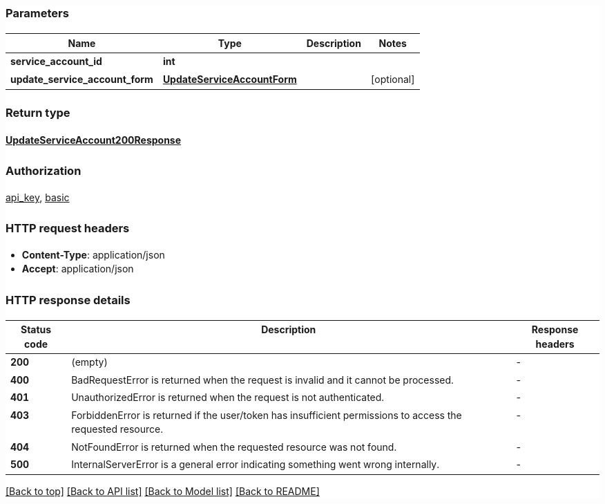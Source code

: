 

### Parameters

Name | Type | Description  | Notes
------------- | ------------- | ------------- | -------------
 **service_account_id** | **int**|  | 
 **update_service_account_form** | [**UpdateServiceAccountForm**](UpdateServiceAccountForm.md)|  | [optional] 

### Return type

[**UpdateServiceAccount200Response**](UpdateServiceAccount200Response.md)

### Authorization

[api_key](../README.md#api_key), [basic](../README.md#basic)

### HTTP request headers

 - **Content-Type**: application/json
 - **Accept**: application/json

### HTTP response details
| Status code | Description | Response headers |
|-------------|-------------|------------------|
**200** | (empty) |  -  |
**400** | BadRequestError is returned when the request is invalid and it cannot be processed. |  -  |
**401** | UnauthorizedError is returned when the request is not authenticated. |  -  |
**403** | ForbiddenError is returned if the user/token has insufficient permissions to access the requested resource. |  -  |
**404** | NotFoundError is returned when the requested resource was not found. |  -  |
**500** | InternalServerError is a general error indicating something went wrong internally. |  -  |

[[Back to top]](#) [[Back to API list]](../README.md#documentation-for-api-endpoints) [[Back to Model list]](../README.md#documentation-for-models) [[Back to README]](../README.md)

